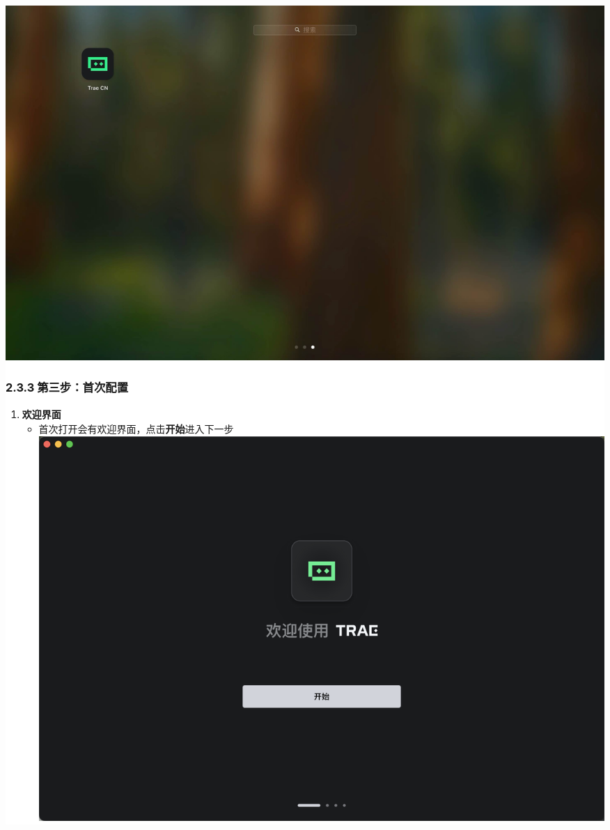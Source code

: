    ![官网页面](../../assets/trae6.jpg)

### 2.3.3 第三步：首次配置

1. **欢迎界面**
   - 首次打开会有欢迎界面，点击**开始**进入下一步
   ![欢迎界面](../../assets/trae7.png)
